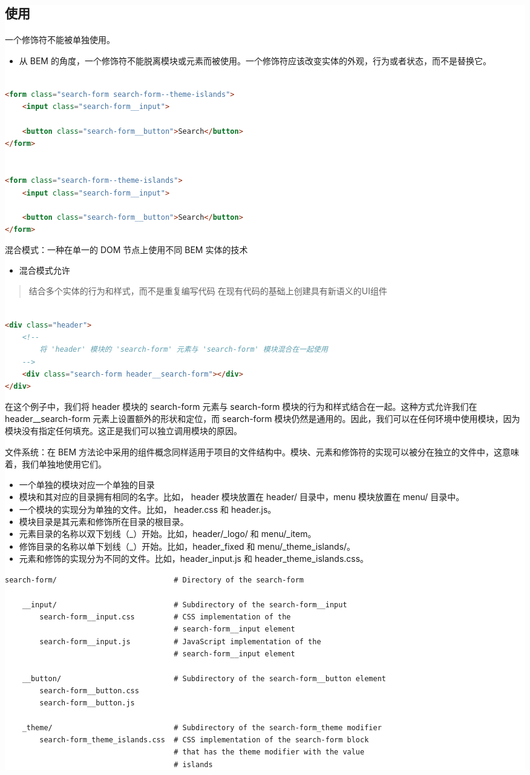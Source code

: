 
## 使用

一个修饰符不能被单独使用。
* 从 BEM 的角度，一个修饰符不能脱离模块或元素而被使用。一个修饰符应该改变实体的外观，行为或者状态，而不是替换它。

```html

<form class="search-form search-form--theme-islands">
    <input class="search-form__input">

    <button class="search-form__button">Search</button>
</form>


<form class="search-form--theme-islands">
    <input class="search-form__input">

    <button class="search-form__button">Search</button>
</form>
```

混合模式：一种在单一的 DOM 节点上使用不同 BEM 实体的技术

* 混合模式允许
> 结合多个实体的行为和样式，而不是重复编写代码
> 在现有代码的基础上创建具有新语义的UI组件

```html

<div class="header">
    <!--
        将 'header' 模块的 'search-form' 元素与 'search-form' 模块混合在一起使用
    -->
    <div class="search-form header__search-form"></div>
</div>
```

在这个例子中，我们将 header 模块的 search-form 元素与 search-form 模块的行为和样式结合在一起。这种方式允许我们在 header__search-form 元素上设置额外的形状和定位，而 search-form 模块仍然是通用的。因此，我们可以在任何环境中使用模块，因为模块没有指定任何填充。这正是我们可以独立调用模块的原因。

文件系统：在 BEM 方法论中采用的组件概念同样适用于项目的文件结构中。模块、元素和修饰符的实现可以被分在独立的文件中，这意味着，我们单独地使用它们。

* 一个单独的模块对应一个单独的目录
* 模块和其对应的目录拥有相同的名字。比如， header 模块放置在 header/ 目录中，menu 模块放置在 menu/ 目录中。
* 一个模块的实现分为单独的文件。比如， header.css 和 header.js。
* 模块目录是其元素和修饰所在目录的根目录。
* 元素目录的名称以双下划线（_）开始。比如，header/_logo/ 和 menu/_item。
* 修饰目录的名称以单下划线（_）开始。比如，header_fixed 和 menu/_theme_islands/。
* 元素和修饰的实现分为不同的文件。比如，header_input.js 和 header_theme_islands.css。

```
search-form/                           # Directory of the search-form

    __input/                           # Subdirectory of the search-form__input
        search-form__input.css         # CSS implementation of the
                                       # search-form__input element
        search-form__input.js          # JavaScript implementation of the
                                       # search-form__input element

    __button/                          # Subdirectory of the search-form__button element
        search-form__button.css
        search-form__button.js

    _theme/                            # Subdirectory of the search-form_theme modifier
        search-form_theme_islands.css  # CSS implementation of the search-form block
                                       # that has the theme modifier with the value
                                       # islands
```